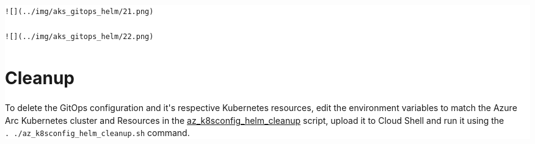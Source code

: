     ![](../img/aks_gitops_helm/21.png)

    ![](../img/aks_gitops_helm/22.png)

# Cleanup

To delete the GitOps configuration and it's respective Kubernetes resources, edit the environment variables to match the Azure Arc Kubernetes cluster and Resources in the [az_k8sconfig_helm_cleanup](../aks/gitops/helm/az_k8sconfig_helm_cleanup.sh) script, upload it to Cloud Shell and run it using the    
```. ./az_k8sconfig_helm_cleanup.sh``` command.
